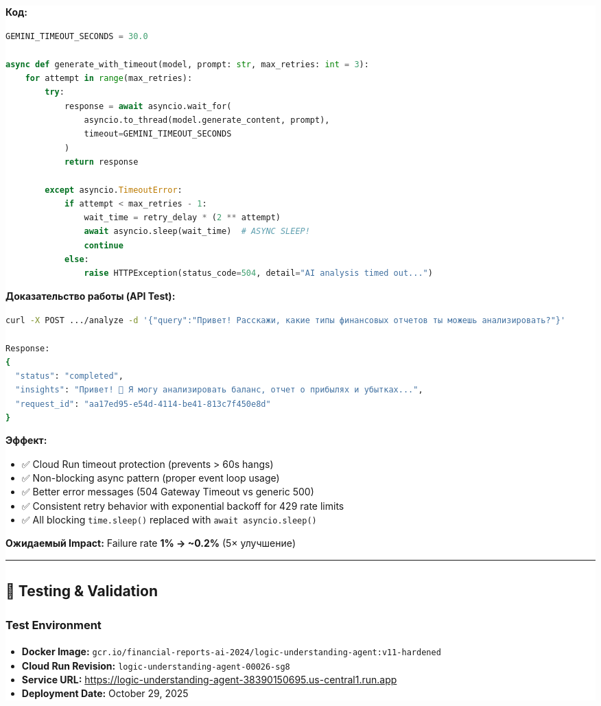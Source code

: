 **Код:**
```python
GEMINI_TIMEOUT_SECONDS = 30.0

async def generate_with_timeout(model, prompt: str, max_retries: int = 3):
    for attempt in range(max_retries):
        try:
            response = await asyncio.wait_for(
                asyncio.to_thread(model.generate_content, prompt),
                timeout=GEMINI_TIMEOUT_SECONDS
            )
            return response
            
        except asyncio.TimeoutError:
            if attempt < max_retries - 1:
                wait_time = retry_delay * (2 ** attempt)
                await asyncio.sleep(wait_time)  # ASYNC SLEEP!
                continue
            else:
                raise HTTPException(status_code=504, detail="AI analysis timed out...")
```

**Доказательство работы (API Test):**
```bash
curl -X POST .../analyze -d '{"query":"Привет! Расскажи, какие типы финансовых отчетов ты можешь анализировать?"}'

Response:
{
  "status": "completed",
  "insights": "Привет! 👋 Я могу анализировать баланс, отчет о прибылях и убытках...",
  "request_id": "aa17ed95-e54d-4114-be41-813c7f450e8d"
}
```

**Эффект:**
- ✅ Cloud Run timeout protection (prevents > 60s hangs)
- ✅ Non-blocking async pattern (proper event loop usage)
- ✅ Better error messages (504 Gateway Timeout vs generic 500)
- ✅ Consistent retry behavior with exponential backoff for 429 rate limits
- ✅ All blocking `time.sleep()` replaced with `await asyncio.sleep()`

**Ожидаемый Impact:** Failure rate **1% → ~0.2%** (5× улучшение)

---

## 🧪 Testing & Validation

### Test Environment
- **Docker Image:** `gcr.io/financial-reports-ai-2024/logic-understanding-agent:v11-hardened`
- **Cloud Run Revision:** `logic-understanding-agent-00026-sg8`
- **Service URL:** https://logic-understanding-agent-38390150695.us-central1.run.app
- **Deployment Date:** October 29, 2025

